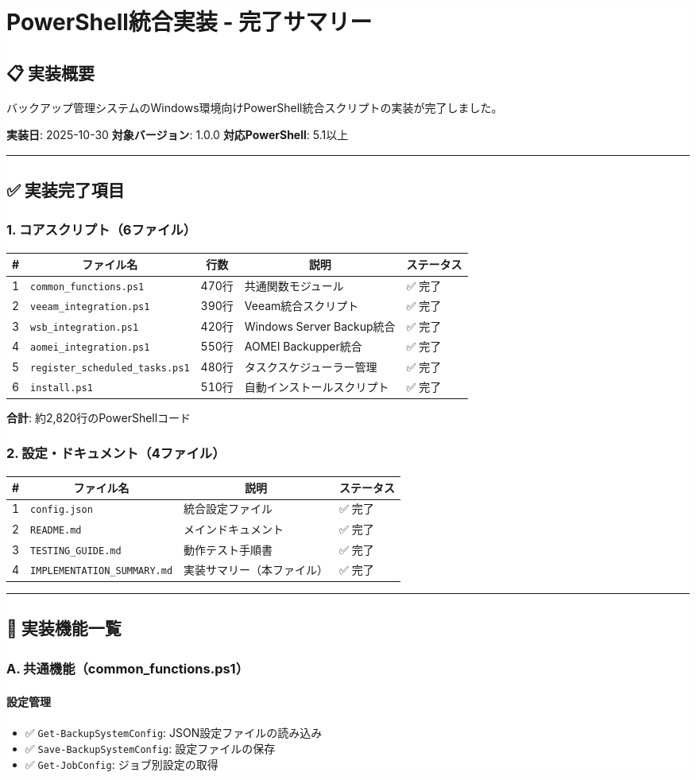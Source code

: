# PowerShell統合実装 - 完了サマリー

## 📋 実装概要

バックアップ管理システムのWindows環境向けPowerShell統合スクリプトの実装が完了しました。

**実装日**: 2025-10-30
**対象バージョン**: 1.0.0
**対応PowerShell**: 5.1以上

---

## ✅ 実装完了項目

### 1. コアスクリプト（6ファイル）

| # | ファイル名 | 行数 | 説明 | ステータス |
|---|-----------|------|------|----------|
| 1 | `common_functions.ps1` | 470行 | 共通関数モジュール | ✅ 完了 |
| 2 | `veeam_integration.ps1` | 390行 | Veeam統合スクリプト | ✅ 完了 |
| 3 | `wsb_integration.ps1` | 420行 | Windows Server Backup統合 | ✅ 完了 |
| 4 | `aomei_integration.ps1` | 550行 | AOMEI Backupper統合 | ✅ 完了 |
| 5 | `register_scheduled_tasks.ps1` | 480行 | タスクスケジューラー管理 | ✅ 完了 |
| 6 | `install.ps1` | 510行 | 自動インストールスクリプト | ✅ 完了 |

**合計**: 約2,820行のPowerShellコード

### 2. 設定・ドキュメント（4ファイル）

| # | ファイル名 | 説明 | ステータス |
|---|-----------|------|----------|
| 1 | `config.json` | 統合設定ファイル | ✅ 完了 |
| 2 | `README.md` | メインドキュメント | ✅ 完了 |
| 3 | `TESTING_GUIDE.md` | 動作テスト手順書 | ✅ 完了 |
| 4 | `IMPLEMENTATION_SUMMARY.md` | 実装サマリー（本ファイル） | ✅ 完了 |

---

## 🎯 実装機能一覧

### A. 共通機能（common_functions.ps1）

#### 設定管理
- ✅ `Get-BackupSystemConfig`: JSON設定ファイルの読み込み
- ✅ `Save-BackupSystemConfig`: 設定ファイルの保存
- ✅ `Get-JobConfig`: ジョブ別設定の取得
